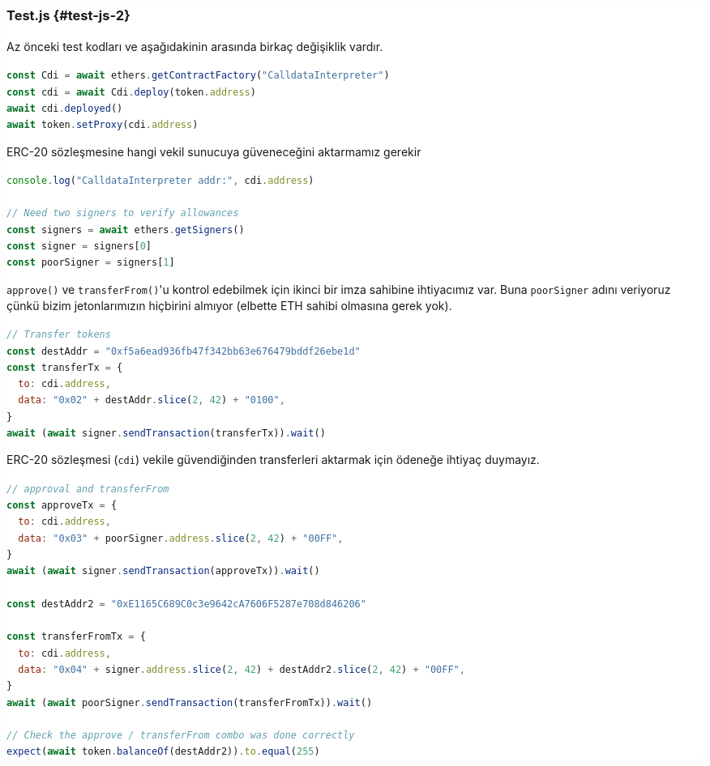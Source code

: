 ### Test.js \{#test-js-2}

Az önceki test kodları ve aşağıdakinin arasında birkaç değişiklik vardır.

```js
const Cdi = await ethers.getContractFactory("CalldataInterpreter")
const cdi = await Cdi.deploy(token.address)
await cdi.deployed()
await token.setProxy(cdi.address)
```

ERC-20 sözleşmesine hangi vekil sunucuya güveneceğini aktarmamız gerekir

```js
console.log("CalldataInterpreter addr:", cdi.address)

// Need two signers to verify allowances
const signers = await ethers.getSigners()
const signer = signers[0]
const poorSigner = signers[1]
```

`approve()` ve `transferFrom()`'u kontrol edebilmek için ikinci bir imza sahibine ihtiyacımız var. Buna `poorSigner` adını veriyoruz çünkü bizim jetonlarımızın hiçbirini almıyor (elbette ETH sahibi olmasına gerek yok).

```js
// Transfer tokens
const destAddr = "0xf5a6ead936fb47f342bb63e676479bddf26ebe1d"
const transferTx = {
  to: cdi.address,
  data: "0x02" + destAddr.slice(2, 42) + "0100",
}
await (await signer.sendTransaction(transferTx)).wait()
```

ERC-20 sözleşmesi (`cdi`) vekile güvendiğinden transferleri aktarmak için ödeneğe ihtiyaç duymayız.

```js
// approval and transferFrom
const approveTx = {
  to: cdi.address,
  data: "0x03" + poorSigner.address.slice(2, 42) + "00FF",
}
await (await signer.sendTransaction(approveTx)).wait()

const destAddr2 = "0xE1165C689C0c3e9642cA7606F5287e708d846206"

const transferFromTx = {
  to: cdi.address,
  data: "0x04" + signer.address.slice(2, 42) + destAddr2.slice(2, 42) + "00FF",
}
await (await poorSigner.sendTransaction(transferFromTx)).wait()

// Check the approve / transferFrom combo was done correctly
expect(await token.balanceOf(destAddr2)).to.equal(255)
```
